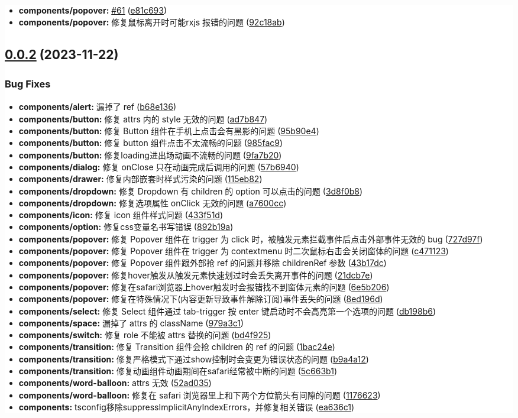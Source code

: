 - **components/popover:** [#61](https://github.com/js-tool-pack/react-ui/issues/61) ([e81c693](https://github.com/js-tool-pack/react-ui/commit/e81c693e87389ed90a09611927a1ea8892225c95))
- **components/popover:** 修复鼠标离开时可能rxjs 报错的问题 ([92c18ab](https://github.com/js-tool-pack/react-ui/commit/92c18abc1c460f5637f5079b272281ccb6ee601a))

## [0.0.2](https://github.com/js-tool-pack/react-ui/compare/v0.0.2-beta.3...v0.0.2) (2023-11-22)

### Bug Fixes

- **components/alert:** 漏掉了 ref ([b68e136](https://github.com/js-tool-pack/react-ui/commit/b68e136320761edf8c6dab1e25ab237116c8d0c5))
- **components/button:** 修复 attrs 内的 style 无效的问题 ([ad7b847](https://github.com/js-tool-pack/react-ui/commit/ad7b8470629c3b6298d526865cb4265b355aa52d))
- **components/button:** 修复 Button 组件在手机上点击会有黑影的问题 ([95b90e4](https://github.com/js-tool-pack/react-ui/commit/95b90e46589926097a9a048c40bb121887307373))
- **components/button:** 修复 button 组件点击不太流畅的问题 ([985fac9](https://github.com/js-tool-pack/react-ui/commit/985fac9b342f680cbbb3610aee4effeea37cb5e8))
- **components/button:** 修复loading进出场动画不流畅的问题 ([9fa7b20](https://github.com/js-tool-pack/react-ui/commit/9fa7b20b2fabb9703991673b79e589b81e61cf84))
- **components/dialog:** 修复 onClose 只在动画完成后调用的问题 ([57b6940](https://github.com/js-tool-pack/react-ui/commit/57b694093e8d3212353bd4c30ca110174d926a78))
- **components/drawer:** 修复内部嵌套时样式污染的问题 ([115eb82](https://github.com/js-tool-pack/react-ui/commit/115eb826034dcddc2b62326db6a280351377a265))
- **components/dropdown:** 修复 Dropdown 有 children 的 option 可以点击的问题 ([3d8f0b8](https://github.com/js-tool-pack/react-ui/commit/3d8f0b8fac3b90791d9e101286f1b794b557633d))
- **components/dropdown:** 修复选项属性 onClick 无效的问题 ([a7600cc](https://github.com/js-tool-pack/react-ui/commit/a7600cc64aae236831d698f755ea18f3668f76e0))
- **components/icon:** 修复 icon 组件样式问题 ([433f51d](https://github.com/js-tool-pack/react-ui/commit/433f51d60bea79d68ffe28c1e58e4ed05b5d93a2))
- **components/option:** 修复css变量名书写错误 ([892b19a](https://github.com/js-tool-pack/react-ui/commit/892b19a97d0d8e14c861dfba7fa21ad18135de5f))
- **components/popover:** 修复 Popover 组件在 trigger 为 click 时，被触发元素拦截事件后点击外部事件无效的 bug ([727d97f](https://github.com/js-tool-pack/react-ui/commit/727d97fa7f37a779a4e71a09f80b2a64e0984be6))
- **components/popover:** 修复 Popover 组件在 trigger 为 contextmenu 时二次鼠标右击会关闭窗体的问题 ([c471123](https://github.com/js-tool-pack/react-ui/commit/c4711238a44ae3b2c0ffde2e2460a14c54637c3f))
- **components/popover:** 修复 Popover 组件跟外部抢 ref 的问题并移除 childrenRef 参数 ([43b17dc](https://github.com/js-tool-pack/react-ui/commit/43b17dc140b0afd43530c44bf60bc4bce6ef1099))
- **components/popover:** 修复hover触发从触发元素快速划过时会丢失离开事件的问题 ([21dcb7e](https://github.com/js-tool-pack/react-ui/commit/21dcb7e65e3647877cf4d30857ac1edd77bb6caa))
- **components/popover:** 修复在safari浏览器上hover触发时会报错找不到窗体元素的问题 ([6e5b206](https://github.com/js-tool-pack/react-ui/commit/6e5b20681c9e142d0abcc02db289cff3d80223b3))
- **components/popover:** 修复在特殊情况下(内容更新导致事件解除订阅)事件丢失的问题 ([8ed196d](https://github.com/js-tool-pack/react-ui/commit/8ed196d7436e3956c2bfb56e1d38aeb4f55ef79b))
- **components/select:** 修复 Select 组件通过 tab-trigger 按 enter 键启动时不会高亮第一个选项的问题 ([db198b6](https://github.com/js-tool-pack/react-ui/commit/db198b6172386602ddf1d160000c2bb70415952e))
- **components/space:** 漏掉了 attrs 的 className ([979a3c1](https://github.com/js-tool-pack/react-ui/commit/979a3c194121a8b810a808545157311e5047b8b3))
- **components/switch:** 修复 role 不能被 attrs 替换的问题 ([bd4f925](https://github.com/js-tool-pack/react-ui/commit/bd4f925e317bec0261fdc8537f75420e41593040))
- **components/transition:** 修复 Transition 组件会抢 children 的 ref 的问题 ([1bac24e](https://github.com/js-tool-pack/react-ui/commit/1bac24ec115bfed6c855fa484e0427667855446d))
- **components/transition:** 修复严格模式下通过show控制时会变更为错误状态的问题 ([b9a4a12](https://github.com/js-tool-pack/react-ui/commit/b9a4a121fc9eb075c90ae68e3739a2430d1255ad))
- **components/transition:** 修复动画组件动画期间在safari经常被中断的问题 ([5c663b1](https://github.com/js-tool-pack/react-ui/commit/5c663b121c1cb26c7827cec2905272f47ef39db9))
- **components/word-balloon:** attrs 无效 ([52ad035](https://github.com/js-tool-pack/react-ui/commit/52ad035e9e05a6760832abb9cfee1578e216464e))
- **components/word-balloon:** 修复在 safari 浏览器里上和下两个方位箭头有间隙的问题 ([1176623](https://github.com/js-tool-pack/react-ui/commit/117662343a2ff7585c053581a6d924fab02aef41))
- **components:** tsconfig移除suppressImplicitAnyIndexErrors，并修复相关错误 ([ea636c1](https://github.com/js-tool-pack/react-ui/commit/ea636c127a4fcc5827490effdd849011de7049b0))
